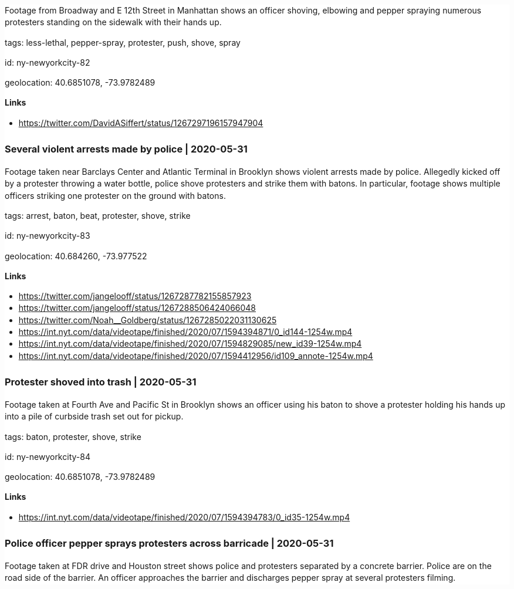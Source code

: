 Footage from Broadway and E 12th Street in Manhattan shows an officer shoving, elbowing and pepper spraying numerous protesters standing on the sidewalk with their hands up.

tags: less-lethal, pepper-spray, protester, push, shove, spray

id: ny-newyorkcity-82

geolocation: 40.6851078, -73.9782489

**Links**

* https://twitter.com/DavidASiffert/status/1267297196157947904


### Several violent arrests made by police | 2020-05-31

Footage taken near Barclays Center and Atlantic Terminal in Brooklyn shows violent arrests made by police. Allegedly kicked off by a protester throwing a water bottle, police shove protesters and strike them with batons. In particular, footage shows multiple officers striking one protester on the ground with batons.

tags: arrest, baton, beat, protester, shove, strike

id: ny-newyorkcity-83

geolocation: 40.684260, -73.977522

**Links**

* https://twitter.com/jangelooff/status/1267287782155857923
* https://twitter.com/jangelooff/status/1267288506424066048
* https://twitter.com/Noah__Goldberg/status/1267285022031130625
* https://int.nyt.com/data/videotape/finished/2020/07/1594394871/0_id144-1254w.mp4
* https://int.nyt.com/data/videotape/finished/2020/07/1594829085/new_id39-1254w.mp4
* https://int.nyt.com/data/videotape/finished/2020/07/1594412956/id109_annote-1254w.mp4


### Protester shoved into trash | 2020-05-31

Footage taken at Fourth Ave and Pacific St in Brooklyn shows an officer using his baton to shove a protester holding his hands up into a pile of curbside trash set out for pickup.

tags: baton, protester, shove, strike

id: ny-newyorkcity-84

geolocation: 40.6851078, -73.9782489

**Links**

* https://int.nyt.com/data/videotape/finished/2020/07/1594394783/0_id35-1254w.mp4


### Police officer pepper sprays protesters across barricade | 2020-05-31

Footage taken at FDR drive and Houston street shows police and protesters separated by a concrete barrier. Police are on the road side of the barrier. An officer approaches the barrier and discharges pepper spray at several protesters filming.
